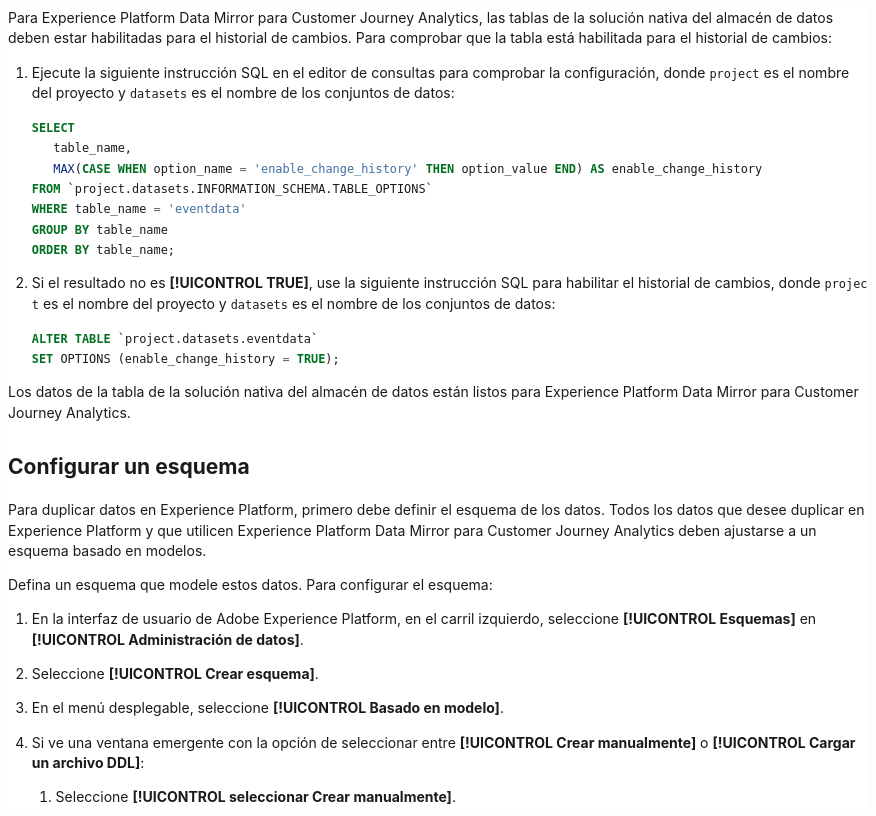 Para Experience Platform Data Mirror para Customer Journey Analytics, las tablas de la solución nativa del almacén de datos deben estar habilitadas para el historial de cambios. Para comprobar que la tabla está habilitada para el historial de cambios:

1. Ejecute la siguiente instrucción SQL en el editor de consultas para comprobar la configuración, donde `project` es el nombre del proyecto y `datasets` es el nombre de los conjuntos de datos:

   ```sql
   SELECT
      table_name,
      MAX(CASE WHEN option_name = 'enable_change_history' THEN option_value END) AS enable_change_history
   FROM `project.datasets.INFORMATION_SCHEMA.TABLE_OPTIONS`
   WHERE table_name = 'eventdata'
   GROUP BY table_name
   ORDER BY table_name;
   ```

1. Si el resultado no es **[!UICONTROL TRUE]**, use la siguiente instrucción SQL para habilitar el historial de cambios, donde `project` es el nombre del proyecto y `datasets` es el nombre de los conjuntos de datos:

   ```sql
   ALTER TABLE `project.datasets.eventdata` 
   SET OPTIONS (enable_change_history = TRUE);
   ```

Los datos de la tabla de la solución nativa del almacén de datos están listos para Experience Platform Data Mirror para Customer Journey Analytics.


## Configurar un esquema

Para duplicar datos en Experience Platform, primero debe definir el esquema de los datos. Todos los datos que desee duplicar en Experience Platform y que utilicen Experience Platform Data Mirror para Customer Journey Analytics deben ajustarse a un esquema basado en modelos.

Defina un esquema que modele estos datos. Para configurar el esquema:

1. En la interfaz de usuario de Adobe Experience Platform, en el carril izquierdo, seleccione **[!UICONTROL Esquemas]** en **[!UICONTROL Administración de datos]**.

1. Seleccione **[!UICONTROL Crear esquema]**. 
1. En el menú desplegable, seleccione **[!UICONTROL Basado en modelo]**.
1. Si ve una ventana emergente con la opción de seleccionar entre **[!UICONTROL Crear manualmente]** o **[!UICONTROL Cargar un archivo DDL]**:
   1. Seleccione **[!UICONTROL seleccionar Crear manualmente]**.

